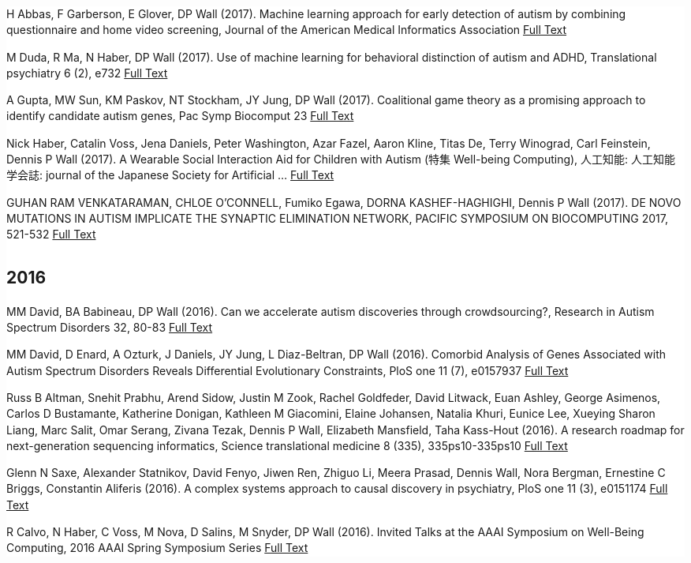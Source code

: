 
H Abbas, F Garberson, E Glover, DP Wall (2017). Machine learning approach for early detection of autism by combining questionnaire and home video screening, Journal of the American Medical Informatics Association
[Full Text](https://academic.oup.com/jamia/advance-article/doi/10.1093/jamia/ocy039/4993666)


M Duda, R Ma, N Haber, DP Wall (2017). Use of machine learning for behavioral distinction of autism and ADHD, Translational psychiatry 6 (2), e732
[Full Text](https://www.nature.com/articles/tp2015221)


A Gupta, MW Sun, KM Paskov, NT Stockham, JY Jung, DP Wall (2017). Coalitional game theory as a promising approach to identify candidate autism genes, Pac Symp Biocomput 23
[Full Text](https://www.worldscientific.com/doi/abs/10.1142/9789813235533_0040)


Nick Haber, Catalin Voss, Jena Daniels, Peter Washington, Azar Fazel, Aaron Kline, Titas De, Terry Winograd, Carl Feinstein, Dennis P Wall (2017). A Wearable Social Interaction Aid for Children with Autism (特集 Well-being Computing), 人工知能: 人工知能学会誌: journal of the Japanese Society for Artificial&nbsp;…
[Full Text](https://ci.nii.ac.jp/naid/40021056046/)


GUHAN RAM VENKATARAMAN, CHLOE O’CONNELL, Fumiko Egawa, DORNA KASHEF-HAGHIGHI, Dennis P Wall (2017). DE NOVO MUTATIONS IN AUTISM IMPLICATE THE SYNAPTIC ELIMINATION NETWORK, PACIFIC SYMPOSIUM ON BIOCOMPUTING 2017, 521-532
[Full Text](https://www.worldscientific.com/doi/abs/10.1142/9789813207813_0048)

## 2016

MM David, BA Babineau, DP Wall (2016). Can we accelerate autism discoveries through crowdsourcing?, Research in Autism Spectrum Disorders 32, 80-83
[Full Text](https://www.sciencedirect.com/science/article/pii/S1750946716301039)


MM David, D Enard, A Ozturk, J Daniels, JY Jung, L Diaz-Beltran, DP Wall (2016). Comorbid Analysis of Genes Associated with Autism Spectrum Disorders Reveals Differential Evolutionary Constraints, PloS one 11 (7), e0157937
[Full Text](http://journals.plos.org/plosone/article?id=10.1371/journal.pone.0157937)


Russ B Altman, Snehit Prabhu, Arend Sidow, Justin M Zook, Rachel Goldfeder, David Litwack, Euan Ashley, George Asimenos, Carlos D Bustamante, Katherine Donigan, Kathleen M Giacomini, Elaine Johansen, Natalia Khuri, Eunice Lee, Xueying Sharon Liang, Marc Salit, Omar Serang, Zivana Tezak, Dennis P Wall, Elizabeth Mansfield, Taha Kass-Hout (2016). A research roadmap for next-generation sequencing informatics, Science translational medicine 8 (335), 335ps10-335ps10
[Full Text](http://stm.sciencemag.org/content/8/335/335ps10.short)


Glenn N Saxe, Alexander Statnikov, David Fenyo, Jiwen Ren, Zhiguo Li, Meera Prasad, Dennis Wall, Nora Bergman, Ernestine C Briggs, Constantin Aliferis (2016). A complex systems approach to causal discovery in psychiatry, PloS one 11 (3), e0151174
[Full Text](http://journals.plos.org/plosone/article?id=10.1371/journal.pone.0151174)


R Calvo, N Haber, C Voss, M Nova, D Salins, M Snyder, DP Wall (2016). Invited Talks at the AAAI Symposium on Well-Being Computing, 2016 AAAI Spring Symposium Series
[Full Text](http://www.aaai.org/ocs/index.php/SSS/SSS16/paper/download/13008/11971)
